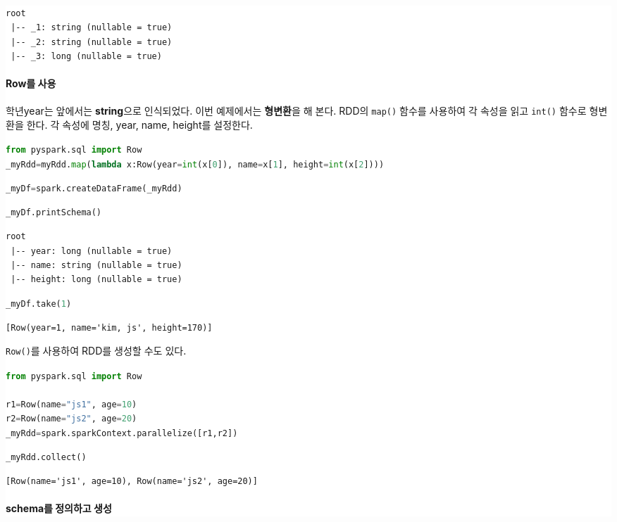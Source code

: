     root
     |-- _1: string (nullable = true)
     |-- _2: string (nullable = true)
     |-- _3: long (nullable = true)
    


#### Row를 사용

학년year는 앞에서는 **string**으로 인식되었다. 이번 예제에서는 **형변환**을 해 본다.
RDD의 ```map()``` 함수를 사용하여 각 속성을 읽고 ```int()``` 함수로 형변환을 한다.
각 속성에 명칭, year, name, height를 설정한다.


```python
from pyspark.sql import Row
_myRdd=myRdd.map(lambda x:Row(year=int(x[0]), name=x[1], height=int(x[2])))
```


```python
_myDf=spark.createDataFrame(_myRdd)
```


```python
_myDf.printSchema()
```

    root
     |-- year: long (nullable = true)
     |-- name: string (nullable = true)
     |-- height: long (nullable = true)
    



```python
_myDf.take(1)
```




    [Row(year=1, name='kim, js', height=170)]



```Row()```를 사용하여 RDD를 생성할 수도 있다.


```python
from pyspark.sql import Row

r1=Row(name="js1", age=10)
r2=Row(name="js2", age=20)
_myRdd=spark.sparkContext.parallelize([r1,r2])
```


```python
_myRdd.collect()
```




    [Row(name='js1', age=10), Row(name='js2', age=20)]



####  schema를 정의하고 생성
